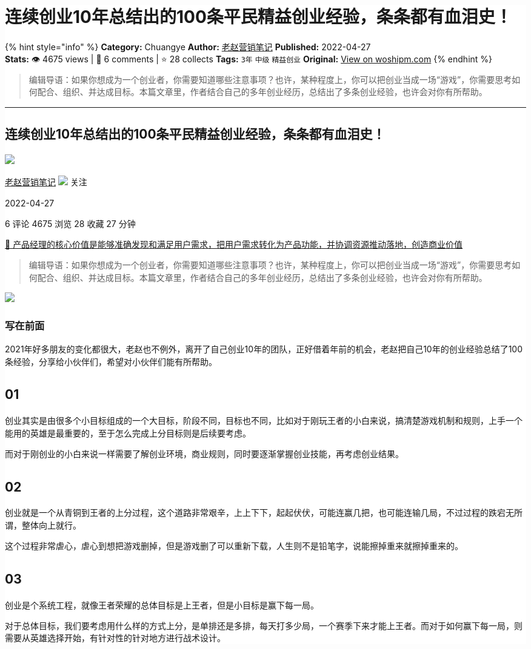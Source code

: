 # 连续创业10年总结出的100条平民精益创业经验，条条都有血泪史！
{% hint style="info" %}
**Category:** Chuangye
**Author:** [老赵营销笔记](https://www.woshipm.com/u/729971)
**Published:** 2022-04-27  
**Stats:** 👁️ 4675 views | 💬 6 comments | ⭐ 28 collects
**Tags:** `3年` `中级` `精益创业`
**Original:** [View on woshipm.com](https://www.woshipm.com/chuangye/5413773.html)
{% endhint %}
> 编辑导语：如果你想成为一个创业者，你需要知道哪些注意事项？也许，某种程度上，你可以把创业当成一场“游戏”，你需要思考如何配合、组织、并达成目标。本篇文章里，作者结合自己的多年创业经历，总结出了多条创业经验，也许会对你有所帮助。

---

## 连续创业10年总结出的100条平民精益创业经验，条条都有血泪史！

[![](https://image.woshipm.com/wp-files/2021/08/h9bUe7fbW9hu3GgDgrRr.jpg!/both/72x72)](https://www.woshipm.com/u/729971)

[老赵营销笔记](https://www.woshipm.com/u/729971) ![](https://static.woshipm.com/tag/1101_1@2x.png) 关注

2022-04-27

6 评论 4675 浏览 28 收藏 27 分钟

[🔗 产品经理的核心价值是能够准确发现和满足用户需求，把用户需求转化为产品功能，并协调资源推动落地，创造商业价值](https://ke.qidianla.com/courses/90pm)

> 编辑导语：如果你想成为一个创业者，你需要知道哪些注意事项？也许，某种程度上，你可以把创业当成一场“游戏”，你需要思考如何配合、组织、并达成目标。本篇文章里，作者结合自己的多年创业经历，总结出了多条创业经验，也许会对你有所帮助。

![](https://image.woshipm.com/wp-files/2022/04/7f5k6Bz0aBqwRQegV77f.jpg)

### 写在前面

2021年好多朋友的变化都很大，老赵也不例外，离开了自己创业10年的团队，正好借着年前的机会，老赵把自己10年的创业经验总结了100条经验，分享给小伙伴们，希望对小伙伴们能有所帮助。

## 01

创业其实是由很多个小目标组成的一个大目标，阶段不同，目标也不同，比如对于刚玩王者的小白来说，搞清楚游戏机制和规则，上手一个能用的英雄是最重要的，至于怎么完成上分目标则是后续要考虑。

而对于刚创业的小白来说一样需要了解创业环境，商业规则，同时要逐渐掌握创业技能，再考虑创业结果。

## 02

创业就是一个从青铜到王者的上分过程，这个道路非常艰辛，上上下下，起起伏伏，可能连赢几把，也可能连输几局，不过过程的跌宕无所谓，整体向上就行。

这个过程非常虐心，虐心到想把游戏删掉，但是游戏删了可以重新下载，人生则不是铅笔字，说能擦掉重来就擦掉重来的。

## 03

创业是个系统工程，就像王者荣耀的总体目标是上王者，但是小目标是赢下每一局。

对于总体目标，我们要考虑用什么样的方式上分，是单排还是多排，每天打多少局，一个赛季下来才能上王者。而对于如何赢下每一局，则需要从英雄选择开始，有针对性的针对地方进行战术设计。
